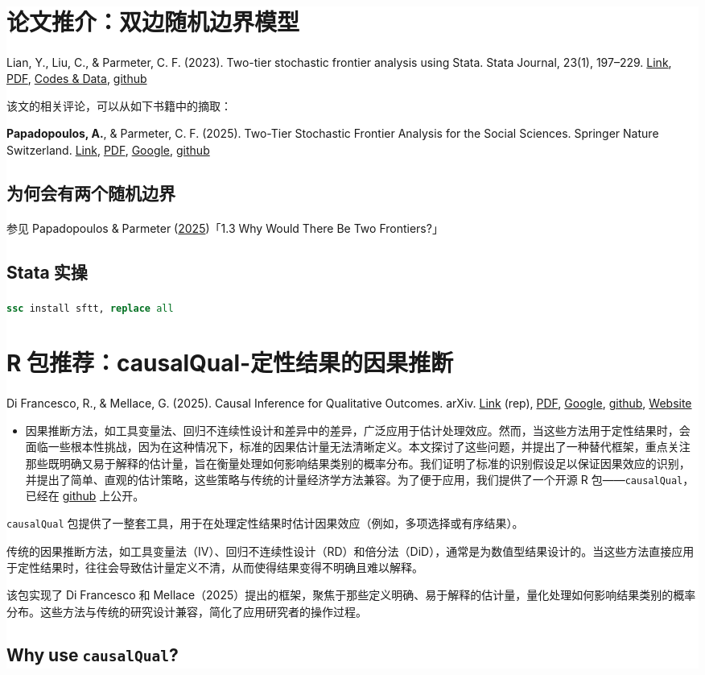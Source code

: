 # 论文推介：双边随机边界模型
Lian, Y., Liu, C., & Parmeter, C. F. (2023). Two-tier stochastic frontier analysis using Stata. Stata Journal, 23(1), 197–229. [Link](https://doi.org/10.1177/1536867X231162033), [PDF](https://file.lianxh.cn/Refs/LianPub/Lian-2023-SJ-sftt-Two-tier-SFA.pdf), [Codes & Data](https://gitee.com/arlionn/sftt), [github](https://github.com/arlionn/sftt)

该文的相关评论，可以从如下书籍中的摘取：

**Papadopoulos, A.**, & Parmeter, C. F. (2025). Two-Tier Stochastic Frontier Analysis for the Social Sciences. Springer Nature Switzerland. [Link](https://doi.org/10.1007/978-3-031-81513-3), [PDF](https://link.springer.com/content/pdf/10.1007/978-3-031-81513-3.pdf), [Google](<https://scholar.google.com/scholar?q=Two-Tier Stochastic Frontier Analysis for the Social Sciences>), [github](https://github.com/Parms23/2TSF)

## 为何会有两个随机边界

参见 Papadopoulos & Parmeter ([2025](https://doi.org/10.1007/978-3-031-81513-3))「1.3 Why Would There Be Two Frontiers?」

## Stata 实操

```stata
ssc install sftt, replace all
```





# R 包推荐：causalQual-定性结果的因果推断

Di Francesco, R., & Mellace, G. (2025). Causal Inference for Qualitative Outcomes. arXiv. [Link](https://doi.org/10.48550/arXiv.2502.11691) (rep), [PDF](https://arxiv.org/pdf/2502.11691.pdf), [Google](<https://scholar.google.com/scholar?q=Causal Inference for Qualitative Outcomes (Version 1)>), [github](https://github.com/riccardo-df/causalQual), [Website](https://riccardo-df.github.io/causalQual/)

- 因果推断方法，如工具变量法、回归不连续性设计和差异中的差异，广泛应用于估计处理效应。然而，当这些方法用于定性结果时，会面临一些根本性挑战，因为在这种情况下，标准的因果估计量无法清晰定义。本文探讨了这些问题，并提出了一种替代框架，重点关注那些既明确又易于解释的估计量，旨在衡量处理如何影响结果类别的概率分布。我们证明了标准的识别假设足以保证因果效应的识别，并提出了简单、直观的估计策略，这些策略与传统的计量经济学方法兼容。为了便于应用，我们提供了一个开源 R 包——`causalQual`，已经在 [github](https://github.com/riccardo-df/causalQual) 上公开。

`causalQual` 包提供了一整套工具，用于在处理定性结果时估计因果效应（例如，多项选择或有序结果）。

传统的因果推断方法，如工具变量法（IV）、回归不连续性设计（RD）和倍分法（DiD），通常是为数值型结果设计的。当这些方法直接应用于定性结果时，往往会导致估计量定义不清，从而使得结果变得不明确且难以解释。

该包实现了 Di Francesco 和 Mellace（2025）提出的框架，聚焦于那些定义明确、易于解释的估计量，量化处理如何影响结果类别的概率分布。这些方法与传统的研究设计兼容，简化了应用研究者的操作过程。


Why use `causalQual`?
---------------------
